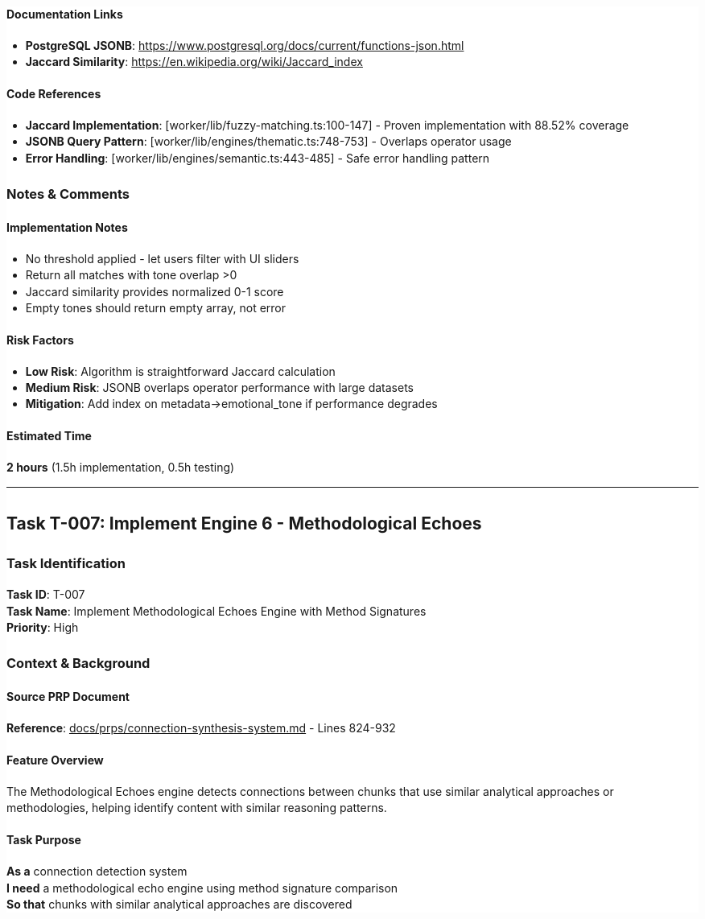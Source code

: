 #### Documentation Links
- **PostgreSQL JSONB**: https://www.postgresql.org/docs/current/functions-json.html
- **Jaccard Similarity**: https://en.wikipedia.org/wiki/Jaccard_index

#### Code References
- **Jaccard Implementation**: [worker/lib/fuzzy-matching.ts:100-147] - Proven implementation with 88.52% coverage
- **JSONB Query Pattern**: [worker/lib/engines/thematic.ts:748-753] - Overlaps operator usage
- **Error Handling**: [worker/lib/engines/semantic.ts:443-485] - Safe error handling pattern

### Notes & Comments

#### Implementation Notes
- No threshold applied - let users filter with UI sliders
- Return all matches with tone overlap >0
- Jaccard similarity provides normalized 0-1 score
- Empty tones should return empty array, not error

#### Risk Factors
- **Low Risk**: Algorithm is straightforward Jaccard calculation
- **Medium Risk**: JSONB overlaps operator performance with large datasets
- **Mitigation**: Add index on metadata->emotional_tone if performance degrades

#### Estimated Time
**2 hours** (1.5h implementation, 0.5h testing)

---

## Task T-007: Implement Engine 6 - Methodological Echoes

### Task Identification
**Task ID**: T-007  
**Task Name**: Implement Methodological Echoes Engine with Method Signatures  
**Priority**: High  

### Context & Background

#### Source PRP Document
**Reference**: [docs/prps/connection-synthesis-system.md](/docs/prps/connection-synthesis-system.md) - Lines 824-932

#### Feature Overview
The Methodological Echoes engine detects connections between chunks that use similar analytical approaches or methodologies, helping identify content with similar reasoning patterns.

#### Task Purpose
**As a** connection detection system  
**I need** a methodological echo engine using method signature comparison  
**So that** chunks with similar analytical approaches are discovered
